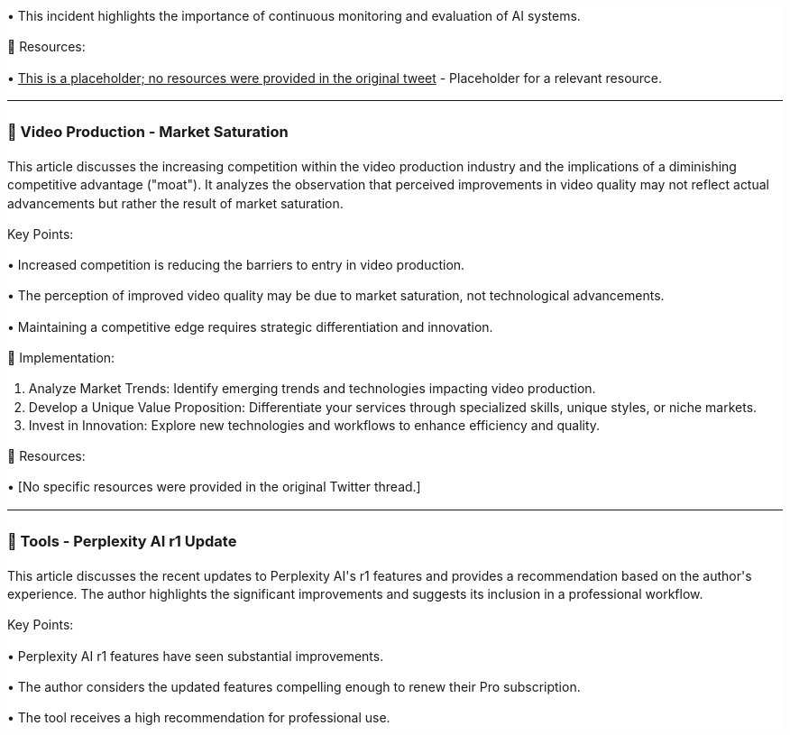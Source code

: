 
• This incident highlights the importance of continuous monitoring and evaluation of AI systems.



🔗 Resources:

• [This is a placeholder; no resources were provided in the original tweet](https://www.example.com) - Placeholder for a relevant resource.

---

### 🤖 Video Production - Market Saturation

This article discusses the increasing competition within the video production industry and the implications of a diminishing competitive advantage ("moat").  It analyzes the observation that perceived improvements in video quality may not reflect actual advancements but rather the result of market saturation.


Key Points:

• Increased competition is reducing the barriers to entry in video production.


• The perception of improved video quality may be due to market saturation, not technological advancements.


• Maintaining a competitive edge requires strategic differentiation and innovation.


🚀 Implementation:

1. Analyze Market Trends: Identify emerging trends and technologies impacting video production.
2. Develop a Unique Value Proposition: Differentiate your services through specialized skills, unique styles, or niche markets.
3. Invest in Innovation: Explore new technologies and workflows to enhance efficiency and quality.


🔗 Resources:

• [No specific resources were provided in the original Twitter thread.]

---

### 🚀 Tools - Perplexity AI r1 Update

This article discusses the recent updates to Perplexity AI's r1 features and provides a recommendation based on the author's experience.  The author highlights the significant improvements and suggests its inclusion in a professional workflow.


Key Points:

• Perplexity AI r1 features have seen substantial improvements.


• The author considers the updated features compelling enough to renew their Pro subscription.


•  The tool receives a high recommendation for professional use.

